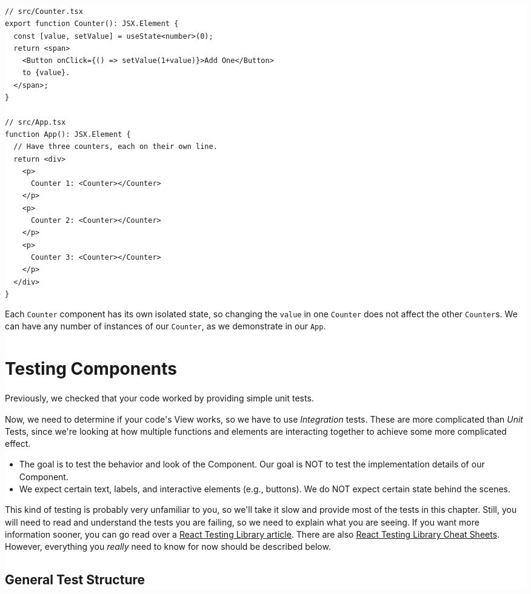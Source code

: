 ```tsx
// src/Counter.tsx
export function Counter(): JSX.Element {
  const [value, setValue] = useState<number>(0);
  return <span>
    <Button onClick={() => setValue(1+value)}>Add One</Button>
    to {value}.
  </span>;
}

// src/App.tsx
function App(): JSX.Element {
  // Have three counters, each on their own line.
  return <div>
    <p>
      Counter 1: <Counter></Counter>
    </p>
    <p>
      Counter 2: <Counter></Counter>
    </p>
    <p>
      Counter 3: <Counter></Counter>
    </p>
  </div>
}
```

Each `Counter` component has its own isolated state, so changing the `value` in one `Counter` does not affect the other `Counter`s. We can have any number of instances of our `Counter`, as we demonstrate in our `App`.

# Testing Components

Previously, we checked that your code worked by providing simple unit tests.

Now, we need to determine if your code's View works, so we have to use *Integration* tests. These are more complicated than *Unit* Tests, since we're looking at how multiple functions and elements are interacting together to achieve some more complicated effect.

* The goal is to test the behavior and look of the Component. Our goal is NOT to test the implementation details of our Component.
* We expect certain text, labels, and interactive elements (e.g., buttons). We do NOT expect certain state behind the scenes.

This kind of testing is probably very unfamiliar to you, so we'll take it slow and provide most of the tests in this chapter. Still, you will need to read and understand the tests you are failing, so we need to explain what you are seeing. If you want more information sooner, you can go read over a [React Testing Library article](
https://www.robinwieruch.de/react-testing-library/). There are also [React Testing Library Cheat Sheets](https://testing-library.com/docs/react-testing-library/cheatsheet/). However, everything you *really* need to know for now should be described below.

## General Test Structure
